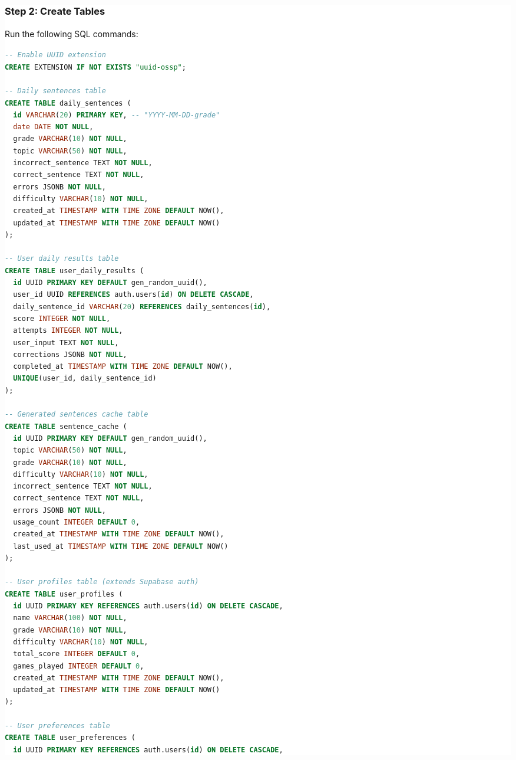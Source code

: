 ### Step 2: Create Tables
Run the following SQL commands:

```sql
-- Enable UUID extension
CREATE EXTENSION IF NOT EXISTS "uuid-ossp";

-- Daily sentences table
CREATE TABLE daily_sentences (
  id VARCHAR(20) PRIMARY KEY, -- "YYYY-MM-DD-grade"
  date DATE NOT NULL,
  grade VARCHAR(10) NOT NULL,
  topic VARCHAR(50) NOT NULL,
  incorrect_sentence TEXT NOT NULL,
  correct_sentence TEXT NOT NULL,
  errors JSONB NOT NULL,
  difficulty VARCHAR(10) NOT NULL,
  created_at TIMESTAMP WITH TIME ZONE DEFAULT NOW(),
  updated_at TIMESTAMP WITH TIME ZONE DEFAULT NOW()
);

-- User daily results table
CREATE TABLE user_daily_results (
  id UUID PRIMARY KEY DEFAULT gen_random_uuid(),
  user_id UUID REFERENCES auth.users(id) ON DELETE CASCADE,
  daily_sentence_id VARCHAR(20) REFERENCES daily_sentences(id),
  score INTEGER NOT NULL,
  attempts INTEGER NOT NULL,
  user_input TEXT NOT NULL,
  corrections JSONB NOT NULL,
  completed_at TIMESTAMP WITH TIME ZONE DEFAULT NOW(),
  UNIQUE(user_id, daily_sentence_id)
);

-- Generated sentences cache table
CREATE TABLE sentence_cache (
  id UUID PRIMARY KEY DEFAULT gen_random_uuid(),
  topic VARCHAR(50) NOT NULL,
  grade VARCHAR(10) NOT NULL,
  difficulty VARCHAR(10) NOT NULL,
  incorrect_sentence TEXT NOT NULL,
  correct_sentence TEXT NOT NULL,
  errors JSONB NOT NULL,
  usage_count INTEGER DEFAULT 0,
  created_at TIMESTAMP WITH TIME ZONE DEFAULT NOW(),
  last_used_at TIMESTAMP WITH TIME ZONE DEFAULT NOW()
);

-- User profiles table (extends Supabase auth)
CREATE TABLE user_profiles (
  id UUID PRIMARY KEY REFERENCES auth.users(id) ON DELETE CASCADE,
  name VARCHAR(100) NOT NULL,
  grade VARCHAR(10) NOT NULL,
  difficulty VARCHAR(10) NOT NULL,
  total_score INTEGER DEFAULT 0,
  games_played INTEGER DEFAULT 0,
  created_at TIMESTAMP WITH TIME ZONE DEFAULT NOW(),
  updated_at TIMESTAMP WITH TIME ZONE DEFAULT NOW()
);

-- User preferences table
CREATE TABLE user_preferences (
  id UUID PRIMARY KEY REFERENCES auth.users(id) ON DELETE CASCADE,
```
